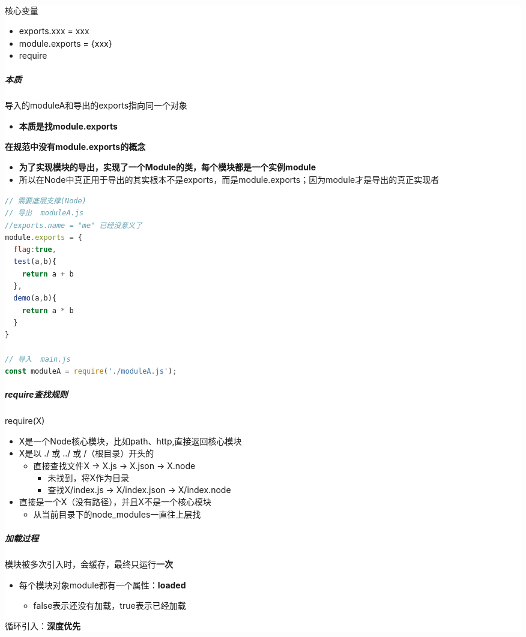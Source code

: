 核心变量

* exports.xxx = xxx
* module.exports = {xxx}
* require

##### 本质

导入的moduleA和导出的exports指向同一个对象

* **本质是找module.exports**

**在规范中没有module.exports的概念**

* **为了实现模块的导出，实现了一个Module的类，每个模块都是一个实例module**
*  所以在Node中真正用于导出的其实根本不是exports，而是module.exports；因为module才是导出的真正实现者

```js
// 需要底层支撑(Node)
// 导出  moduleA.js
//exports.name = "me" 已经没意义了
module.exports = {
  flag:true,
  test(a,b){
    return a + b
  },
  demo(a,b){
    return a * b
  }
}

// 导入  main.js
const moduleA = require('./moduleA.js');
```

##### require查找规则

require(X)

* X是一个Node核心模块，比如path、http,直接返回核心模块
* X是以 ./ 或 ../ 或 /（根目录）开头的
  * 直接查找文件X -> X.js -> X.json -> X.node
    * 未找到，将X作为目录
    *  查找X/index.js -> X/index.json -> X/index.node
* 直接是一个X（没有路径），并且X不是一个核心模块
  * 从当前目录下的node_modules一直往上层找



##### 加载过程

模块被多次引入时，会缓存，最终只运行**一次**

* 每个模块对象module都有一个属性：**loaded**

  * false表示还没有加载，true表示已经加载

循环引入：**深度优先**
